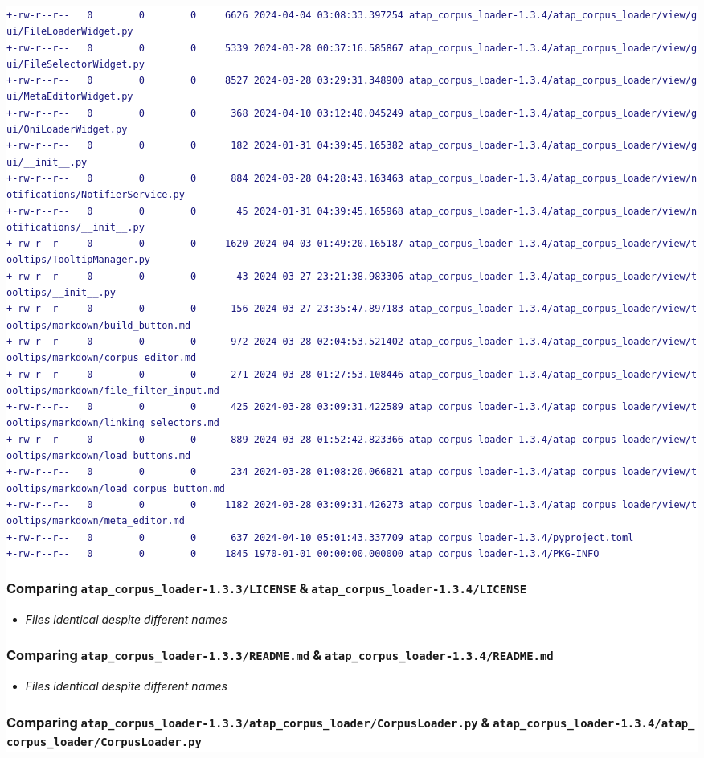 ```diff
+-rw-r--r--   0        0        0     6626 2024-04-04 03:08:33.397254 atap_corpus_loader-1.3.4/atap_corpus_loader/view/gui/FileLoaderWidget.py
+-rw-r--r--   0        0        0     5339 2024-03-28 00:37:16.585867 atap_corpus_loader-1.3.4/atap_corpus_loader/view/gui/FileSelectorWidget.py
+-rw-r--r--   0        0        0     8527 2024-03-28 03:29:31.348900 atap_corpus_loader-1.3.4/atap_corpus_loader/view/gui/MetaEditorWidget.py
+-rw-r--r--   0        0        0      368 2024-04-10 03:12:40.045249 atap_corpus_loader-1.3.4/atap_corpus_loader/view/gui/OniLoaderWidget.py
+-rw-r--r--   0        0        0      182 2024-01-31 04:39:45.165382 atap_corpus_loader-1.3.4/atap_corpus_loader/view/gui/__init__.py
+-rw-r--r--   0        0        0      884 2024-03-28 04:28:43.163463 atap_corpus_loader-1.3.4/atap_corpus_loader/view/notifications/NotifierService.py
+-rw-r--r--   0        0        0       45 2024-01-31 04:39:45.165968 atap_corpus_loader-1.3.4/atap_corpus_loader/view/notifications/__init__.py
+-rw-r--r--   0        0        0     1620 2024-04-03 01:49:20.165187 atap_corpus_loader-1.3.4/atap_corpus_loader/view/tooltips/TooltipManager.py
+-rw-r--r--   0        0        0       43 2024-03-27 23:21:38.983306 atap_corpus_loader-1.3.4/atap_corpus_loader/view/tooltips/__init__.py
+-rw-r--r--   0        0        0      156 2024-03-27 23:35:47.897183 atap_corpus_loader-1.3.4/atap_corpus_loader/view/tooltips/markdown/build_button.md
+-rw-r--r--   0        0        0      972 2024-03-28 02:04:53.521402 atap_corpus_loader-1.3.4/atap_corpus_loader/view/tooltips/markdown/corpus_editor.md
+-rw-r--r--   0        0        0      271 2024-03-28 01:27:53.108446 atap_corpus_loader-1.3.4/atap_corpus_loader/view/tooltips/markdown/file_filter_input.md
+-rw-r--r--   0        0        0      425 2024-03-28 03:09:31.422589 atap_corpus_loader-1.3.4/atap_corpus_loader/view/tooltips/markdown/linking_selectors.md
+-rw-r--r--   0        0        0      889 2024-03-28 01:52:42.823366 atap_corpus_loader-1.3.4/atap_corpus_loader/view/tooltips/markdown/load_buttons.md
+-rw-r--r--   0        0        0      234 2024-03-28 01:08:20.066821 atap_corpus_loader-1.3.4/atap_corpus_loader/view/tooltips/markdown/load_corpus_button.md
+-rw-r--r--   0        0        0     1182 2024-03-28 03:09:31.426273 atap_corpus_loader-1.3.4/atap_corpus_loader/view/tooltips/markdown/meta_editor.md
+-rw-r--r--   0        0        0      637 2024-04-10 05:01:43.337709 atap_corpus_loader-1.3.4/pyproject.toml
+-rw-r--r--   0        0        0     1845 1970-01-01 00:00:00.000000 atap_corpus_loader-1.3.4/PKG-INFO
```

### Comparing `atap_corpus_loader-1.3.3/LICENSE` & `atap_corpus_loader-1.3.4/LICENSE`

 * *Files identical despite different names*

### Comparing `atap_corpus_loader-1.3.3/README.md` & `atap_corpus_loader-1.3.4/README.md`

 * *Files identical despite different names*

### Comparing `atap_corpus_loader-1.3.3/atap_corpus_loader/CorpusLoader.py` & `atap_corpus_loader-1.3.4/atap_corpus_loader/CorpusLoader.py`
